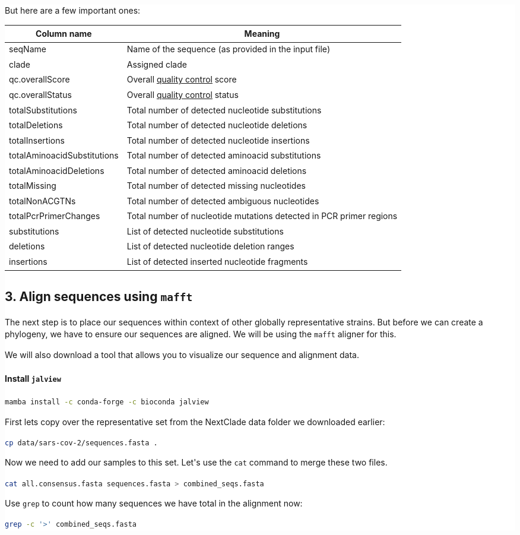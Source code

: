 But here are a few important ones:  

| Column name                                     | Meaning                                                                                                    |
| ----------------------------------------------- | ---------------------------------------------------------------------------------------------------------- |
| seqName                                         | Name of the sequence (as provided in the input file)                                                       |
| clade                                           | Assigned clade                                                                                             |
| qc.overallScore                                 | Overall [quality control](algorithm/07-quality-control.html) score                                         |
| qc.overallStatus                                | Overall [quality control](algorithm/07-quality-control.html) status                                        |
| totalSubstitutions                              | Total number of detected nucleotide substitutions                                                          |
| totalDeletions                                  | Total number of detected nucleotide deletions                                                              |
| totalInsertions                                 | Total number of detected nucleotide insertions                                                             |
| totalAminoacidSubstitutions                     | Total number of detected aminoacid substitutions                                                           |
| totalAminoacidDeletions                         | Total number of detected aminoacid deletions                                                               |
| totalMissing                                    | Total number of detected missing nucleotides                                                               |
| totalNonACGTNs                                  | Total number of detected ambiguous nucleotides                                                             |
| totalPcrPrimerChanges                           | Total number of nucleotide mutations detected in PCR primer regions                                        |
| substitutions                                   | List of detected nucleotide substitutions                                                                  |
| deletions                                       | List of detected nucleotide deletion ranges                                                                |
| insertions                                      | List of detected inserted nucleotide fragments                                                             |


## 3. Align sequences using `mafft`<a name="exercise3"></a>
The next step is to place our sequences within context of other globally representative strains. But before we can create a phylogeny, we have to ensure our sequences are aligned. We will be using the `mafft` aligner for this.

We will also download a tool that allows you to visualize our sequence and alignment data.

#### Install `jalview`
```bash
mamba install -c conda-forge -c bioconda jalview
```

First lets copy over the representative set from the NextClade data folder we downloaded earlier:
```bash
cp data/sars-cov-2/sequences.fasta .
```

Now we need to add our samples to this set. Let's use the `cat` command to merge these two files.
```bash
cat all.consensus.fasta sequences.fasta > combined_seqs.fasta
```
Use `grep` to count how many sequences we have total in the alignment now:
```bash
grep -c '>' combined_seqs.fasta
```
